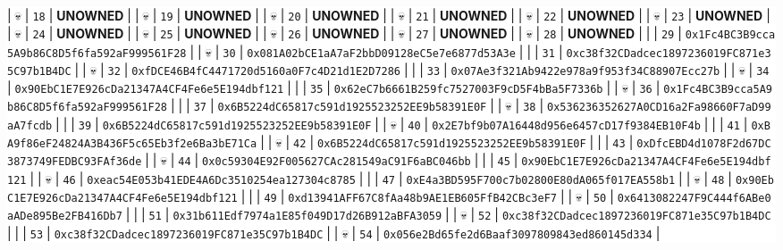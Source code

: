 | 💀 | `18` | **UNOWNED** |
| 💀 | `19` | **UNOWNED** |
| 💀 | `20` | **UNOWNED** |
| 💀 | `21` | **UNOWNED** |
| 💀 | `22` | **UNOWNED** |
| 💀 | `23` | **UNOWNED** |
| 💀 | `24` | **UNOWNED** |
| 💀 | `25` | **UNOWNED** |
| 💀 | `26` | **UNOWNED** |
| 💀 | `27` | **UNOWNED** |
| 💀 | `28` | **UNOWNED** |
|  | `29` | `0x1Fc4BC3B9cca5A9b86C8D5f6fa592aF999561F28` |
| 💀 | `30` | `0x081A02bCE1aA7aF2bbD09128eC5e7e6877d53A3e` |
|  | `31` | `0xc38f32CDadcec1897236019FC871e35C97b1B4DC` |
| 💀 | `32` | `0xfDCE46B4fC4471720d5160a0F7c4D21d1E2D7286` |
|  | `33` | `0x07Ae3f321Ab9422e978a9f953f34C88907Ecc27b` |
| 💀 | `34` | `0x90EbC1E7E926cDa21347A4CF4Fe6e5E194dbf121` |
|  | `35` | `0x62eC7b6661B259fc7527003F9cD5F4bBa5F7336b` |
| 💀 | `36` | `0x1Fc4BC3B9cca5A9b86C8D5f6fa592aF999561F28` |
|  | `37` | `0x6B5224dC65817c591d1925523252EE9b58391E0F` |
| 💀 | `38` | `0x536236352627A0CD16a2Fa98660F7aD99aA7fcdb` |
|  | `39` | `0x6B5224dC65817c591d1925523252EE9b58391E0F` |
| 💀 | `40` | `0x2E7bf9b07A16448d956e6457cD17f9384EB10F4b` |
|  | `41` | `0xBA9f86eF24824A3B436F5c65Eb3f2e6Ba3bE71Ca` |
| 💀 | `42` | `0x6B5224dC65817c591d1925523252EE9b58391E0F` |
|  | `43` | `0xDfcEBD4d1078F2d67DC3873749FEDBC93FAf36de` |
| 💀 | `44` | `0x0c59304E92F005627CAc281549aC91F6aBC046bb` |
|  | `45` | `0x90EbC1E7E926cDa21347A4CF4Fe6e5E194dbf121` |
| 💀 | `46` | `0xeac54E053b41EDE4A6Dc3510254ea127304c8785` |
|  | `47` | `0xE4a3BD595F700c7b02800E80dA065f017EA558b1` |
| 💀 | `48` | `0x90EbC1E7E926cDa21347A4CF4Fe6e5E194dbf121` |
|  | `49` | `0xd13941AFF67C8fAa48b9AE1EB605FfB42CBc3eF7` |
| 💀 | `50` | `0x6413082247F9C444f6ABe0aADe895Be2FB416Db7` |
|  | `51` | `0x31b611Edf7974a1E85f049D17d26B912aBFA3059` |
| 💀 | `52` | `0xc38f32CDadcec1897236019FC871e35C97b1B4DC` |
|  | `53` | `0xc38f32CDadcec1897236019FC871e35C97b1B4DC` |
| 💀 | `54` | `0x056e2Bd65fe2d6Baaf3097809843ed860145d334` |